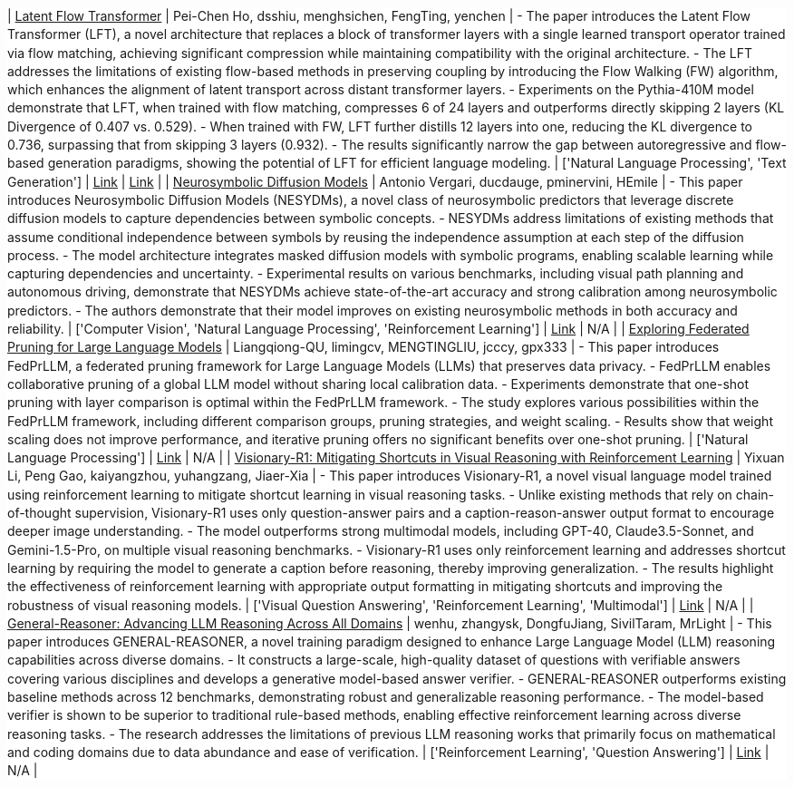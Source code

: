 | [Latent Flow Transformer](https://arxiv.org/abs/2505.14513) | Pei-Chen Ho, dsshiu, menghsichen, FengTing, yenchen | - The paper introduces the Latent Flow Transformer (LFT), a novel architecture that replaces a block of transformer layers with a single learned transport operator trained via flow matching, achieving significant compression while maintaining compatibility with the original architecture. - The LFT addresses the limitations of existing flow-based methods in preserving coupling by introducing the Flow Walking (FW) algorithm, which enhances the alignment of latent transport across distant transformer layers. - Experiments on the Pythia-410M model demonstrate that LFT, when trained with flow matching, compresses 6 of 24 layers and outperforms directly skipping 2 layers (KL Divergence of 0.407 vs. 0.529). - When trained with FW, LFT further distills 12 layers into one, reducing the KL divergence to 0.736, surpassing that from skipping 3 layers (0.932). - The results significantly narrow the gap between autoregressive and flow-based generation paradigms, showing the potential of LFT for efficient language modeling. | ['Natural Language Processing', 'Text Generation'] | [Link](https://github.com/mtkresearch/latent-flow-transformer) | [Link](null) |
| [Neurosymbolic Diffusion Models](https://arxiv.org/abs/2505.13138) | Antonio Vergari, ducdauge, pminervini, HEmile |  - This paper introduces Neurosymbolic Diffusion Models (NESYDMs), a novel class of neurosymbolic predictors that leverage discrete diffusion models to capture dependencies between symbolic concepts.  - NESYDMs address limitations of existing methods that assume conditional independence between symbols by reusing the independence assumption at each step of the diffusion process.  - The model architecture integrates masked diffusion models with symbolic programs, enabling scalable learning while capturing dependencies and uncertainty. - Experimental results on various benchmarks, including visual path planning and autonomous driving, demonstrate that NESYDMs achieve state-of-the-art accuracy and strong calibration among neurosymbolic predictors. - The authors demonstrate that their model improves on existing neurosymbolic methods in both accuracy and reliability. | ['Computer Vision', 'Natural Language Processing', 'Reinforcement Learning'] | [Link](https://github.com/HEmile/neurosymbolic-diffusion) | N/A |
| [Exploring Federated Pruning for Large Language Models](https://arxiv.org/abs/2505.13547) | Liangqiong-QU, limingcv, MENGTINGLIU, jcccy, gpx333 | - This paper introduces FedPrLLM, a federated pruning framework for Large Language Models (LLMs) that preserves data privacy. - FedPrLLM enables collaborative pruning of a global LLM model without sharing local calibration data. - Experiments demonstrate that one-shot pruning with layer comparison is optimal within the FedPrLLM framework. - The study explores various possibilities within the FedPrLLM framework, including different comparison groups, pruning strategies, and weight scaling. - Results show that weight scaling does not improve performance, and iterative pruning offers no significant benefits over one-shot pruning. | ['Natural Language Processing'] | [Link](https://github.com/Pengxin-Guo/FedPrLLM) | N/A |
| [Visionary-R1: Mitigating Shortcuts in Visual Reasoning with
  Reinforcement Learning](https://arxiv.org/abs/2505.14677) | Yixuan Li, Peng Gao, kaiyangzhou, yuhangzang, Jiaer-Xia | - This paper introduces Visionary-R1, a novel visual language model trained using reinforcement learning to mitigate shortcut learning in visual reasoning tasks. - Unlike existing methods that rely on chain-of-thought supervision, Visionary-R1 uses only question-answer pairs and a caption-reason-answer output format to encourage deeper image understanding. - The model outperforms strong multimodal models, including GPT-40, Claude3.5-Sonnet, and Gemini-1.5-Pro, on multiple visual reasoning benchmarks. - Visionary-R1 uses only reinforcement learning and addresses shortcut learning by requiring the model to generate a caption before reasoning, thereby improving generalization. - The results highlight the effectiveness of reinforcement learning with appropriate output formatting in mitigating shortcuts and improving the robustness of visual reasoning models. | ['Visual Question Answering', 'Reinforcement Learning', 'Multimodal'] | [Link](https://github.com/maifoundations/Visionary-R1) | N/A |
| [General-Reasoner: Advancing LLM Reasoning Across All Domains](https://arxiv.org/abs/2505.14652) | wenhu, zhangysk, DongfuJiang, SivilTaram, MrLight | - This paper introduces GENERAL-REASONER, a novel training paradigm designed to enhance Large Language Model (LLM) reasoning capabilities across diverse domains.  - It constructs a large-scale, high-quality dataset of questions with verifiable answers covering various disciplines and develops a generative model-based answer verifier. - GENERAL-REASONER outperforms existing baseline methods across 12 benchmarks, demonstrating robust and generalizable reasoning performance.  - The model-based verifier is shown to be superior to traditional rule-based methods, enabling effective reinforcement learning across diverse reasoning tasks.  - The research addresses the limitations of previous LLM reasoning works that primarily focus on mathematical and coding domains due to data abundance and ease of verification. | ['Reinforcement Learning', 'Question Answering'] | [Link](https://tiger-ai-lab.github.io/General-Reasoner/) | N/A |